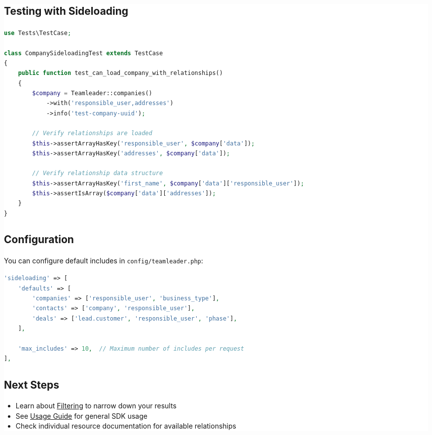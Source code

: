 ## Testing with Sideloading

```php
use Tests\TestCase;

class CompanySideloadingTest extends TestCase
{
    public function test_can_load_company_with_relationships()
    {
        $company = Teamleader::companies()
            ->with('responsible_user,addresses')
            ->info('test-company-uuid');
        
        // Verify relationships are loaded
        $this->assertArrayHasKey('responsible_user', $company['data']);
        $this->assertArrayHasKey('addresses', $company['data']);
        
        // Verify relationship data structure
        $this->assertArrayHasKey('first_name', $company['data']['responsible_user']);
        $this->assertIsArray($company['data']['addresses']);
    }
}
```

## Configuration

You can configure default includes in `config/teamleader.php`:

```php
'sideloading' => [
    'defaults' => [
        'companies' => ['responsible_user', 'business_type'],
        'contacts' => ['company', 'responsible_user'],
        'deals' => ['lead.customer', 'responsible_user', 'phase'],
    ],
    
    'max_includes' => 10,  // Maximum number of includes per request
],
```

## Next Steps

- Learn about [Filtering](filtering.md) to narrow down your results
- See [Usage Guide](usage.md) for general SDK usage
- Check individual resource documentation for available relationships
